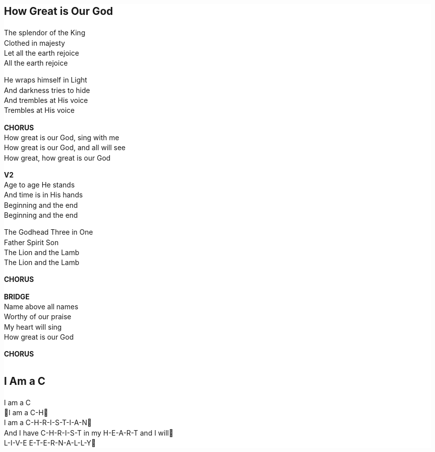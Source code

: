 How Great is Our God
--------
<iframe width="100%" height="300" scrolling="no" frameborder="no" allow="autoplay" src="https://w.soundcloud.com/player/?url=https%3A//api.soundcloud.com/tracks/499442694&color=%23ff5500&auto_play=false&hide_related=false&show_comments=true&show_user=true&show_reposts=false&show_teaser=true&visual=true"></iframe>

The splendor of the King  
Clothed in majesty  
Let all the earth rejoice  
All the earth rejoice  

He wraps himself in Light  
And darkness tries to hide  
And trembles at His voice  
Trembles at His voice

**CHORUS**  
How great is our God, sing with me  
How great is our God, and all will see  
How great, how great is our God

**V2**  
Age to age He stands  
And time is in His hands  
Beginning and the end  
Beginning and the end  

The Godhead Three in One  
Father Spirit Son  
The Lion and the Lamb  
The Lion and the Lamb  

**CHORUS**

**BRIDGE**  
Name above all names  
Worthy of our praise  
My heart will sing  
How great is our God  

**CHORUS**

I Am a C
-----
<iframe width="100%" height="300" scrolling="no" frameborder="no" allow="autoplay" src="https://w.soundcloud.com/player/?url=https%3A//api.soundcloud.com/tracks/499443090&color=%23ff5500&auto_play=false&hide_related=false&show_comments=true&show_user=true&show_reposts=false&show_teaser=true&visual=true"></iframe>

I am a C  
I am a C-H  
I am a C-H-R-I-S-T-I-A-N  
And I have C-H-R-I-S-T in my H-E-A-R-T and I will  
L-I-V-E E-T-E-R-N-A-L-L-Y  
